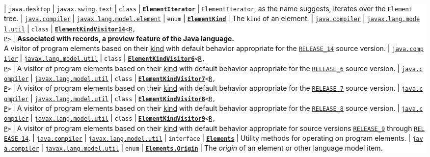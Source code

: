 | [`java.desktop`](../java.desktop.md) | [`javax.swing.text`](../java.desktop/javax.swing.text.md "package in java.desktop") | `class` | [**`ElementIterator`**](../java.desktop/javax.swing.text/ElementIterator.md "class in javax.swing.text") | `ElementIterator`, as the name suggests, iterates over the `Element` tree. 
| [`java.compiler`](../java.compiler.md) | [`javax.lang.model.element`](../java.compiler/javax.lang.model.element.md "package in java.compiler") | `enum` | [**`ElementKind`**](../java.compiler/javax.lang.model.element/ElementKind.md "enum in javax.lang.model.element") | The `kind` of an element. 
| [`java.compiler`](../java.compiler.md) | [`javax.lang.model.util`](../java.compiler/javax.lang.model.util.md "package in java.compiler") | `class` | [**`ElementKindVisitor14`**](../java.compiler/javax.lang.model.util/ElementKindVisitor14.md "class in javax.lang.model.util")`<`[`R`](../java.compiler/javax.lang.model.util/ElementKindVisitor14.md "type parameter in ElementKindVisitor14")<code>, </code>[`P`](../java.compiler/javax.lang.model.util/ElementKindVisitor14.md "type parameter in ElementKindVisitor14")`>` | **Associated with records, a preview feature of the Java language.**<br> A visitor of program elements based on their [kind](../java.compiler/javax/lang/model/element/ElementKind.html "enum in javax.lang.model.element") with default behavior appropriate for the [`RELEASE_14`](../java.compiler/javax/lang/model/SourceVersion.html#RELEASE_14) source version. 
| [`java.compiler`](../java.compiler.md) | [`javax.lang.model.util`](../java.compiler/javax.lang.model.util.md "package in java.compiler") | `class` | [**`ElementKindVisitor6`**](../java.compiler/javax.lang.model.util/ElementKindVisitor6.md "class in javax.lang.model.util")`<`[`R`](../java.compiler/javax.lang.model.util/ElementKindVisitor6.md "type parameter in ElementKindVisitor6")<code>, </code>[`P`](../java.compiler/javax.lang.model.util/ElementKindVisitor6.md "type parameter in ElementKindVisitor6")`>` | A visitor of program elements based on their [kind](../java.compiler/javax/lang/model/element/ElementKind.html "enum in javax.lang.model.element") with default behavior appropriate for the [`RELEASE_6`](../java.compiler/javax/lang/model/SourceVersion.html#RELEASE_6) source version. 
| [`java.compiler`](../java.compiler.md) | [`javax.lang.model.util`](../java.compiler/javax.lang.model.util.md "package in java.compiler") | `class` | [**`ElementKindVisitor7`**](../java.compiler/javax.lang.model.util/ElementKindVisitor7.md "class in javax.lang.model.util")`<`[`R`](../java.compiler/javax.lang.model.util/ElementKindVisitor7.md "type parameter in ElementKindVisitor7")<code>, </code>[`P`](../java.compiler/javax.lang.model.util/ElementKindVisitor7.md "type parameter in ElementKindVisitor7")`>` | A visitor of program elements based on their [kind](../java.compiler/javax/lang/model/element/ElementKind.html "enum in javax.lang.model.element") with default behavior appropriate for the [`RELEASE_7`](../java.compiler/javax/lang/model/SourceVersion.html#RELEASE_7) source version. 
| [`java.compiler`](../java.compiler.md) | [`javax.lang.model.util`](../java.compiler/javax.lang.model.util.md "package in java.compiler") | `class` | [**`ElementKindVisitor8`**](../java.compiler/javax.lang.model.util/ElementKindVisitor8.md "class in javax.lang.model.util")`<`[`R`](../java.compiler/javax.lang.model.util/ElementKindVisitor8.md "type parameter in ElementKindVisitor8")<code>, </code>[`P`](../java.compiler/javax.lang.model.util/ElementKindVisitor8.md "type parameter in ElementKindVisitor8")`>` | A visitor of program elements based on their [kind](../java.compiler/javax/lang/model/element/ElementKind.html "enum in javax.lang.model.element") with default behavior appropriate for the [`RELEASE_8`](../java.compiler/javax/lang/model/SourceVersion.html#RELEASE_8) source version. 
| [`java.compiler`](../java.compiler.md) | [`javax.lang.model.util`](../java.compiler/javax.lang.model.util.md "package in java.compiler") | `class` | [**`ElementKindVisitor9`**](../java.compiler/javax.lang.model.util/ElementKindVisitor9.md "class in javax.lang.model.util")`<`[`R`](../java.compiler/javax.lang.model.util/ElementKindVisitor9.md "type parameter in ElementKindVisitor9")<code>, </code>[`P`](../java.compiler/javax.lang.model.util/ElementKindVisitor9.md "type parameter in ElementKindVisitor9")`>` | A visitor of program elements based on their [kind](../java.compiler/javax/lang/model/element/ElementKind.html "enum in javax.lang.model.element") with default behavior appropriate for source versions [`RELEASE_9`](../java.compiler/javax/lang/model/SourceVersion.html#RELEASE_9) through [`RELEASE_14`](../java.compiler/javax/lang/model/SourceVersion.html#RELEASE_14). 
| [`java.compiler`](../java.compiler.md) | [`javax.lang.model.util`](../java.compiler/javax.lang.model.util.md "package in java.compiler") | `interface` | [**`Elements`**](../java.compiler/javax.lang.model.util/Elements.md "interface in javax.lang.model.util") | Utility methods for operating on program elements. 
| [`java.compiler`](../java.compiler.md) | [`javax.lang.model.util`](../java.compiler/javax.lang.model.util.md "package in java.compiler") | `enum` | [**`Elements.Origin`**](../java.compiler/javax.lang.model.util/Elements.Origin.md "enum in javax.lang.model.util") | The *origin* of an element or other language model item. 